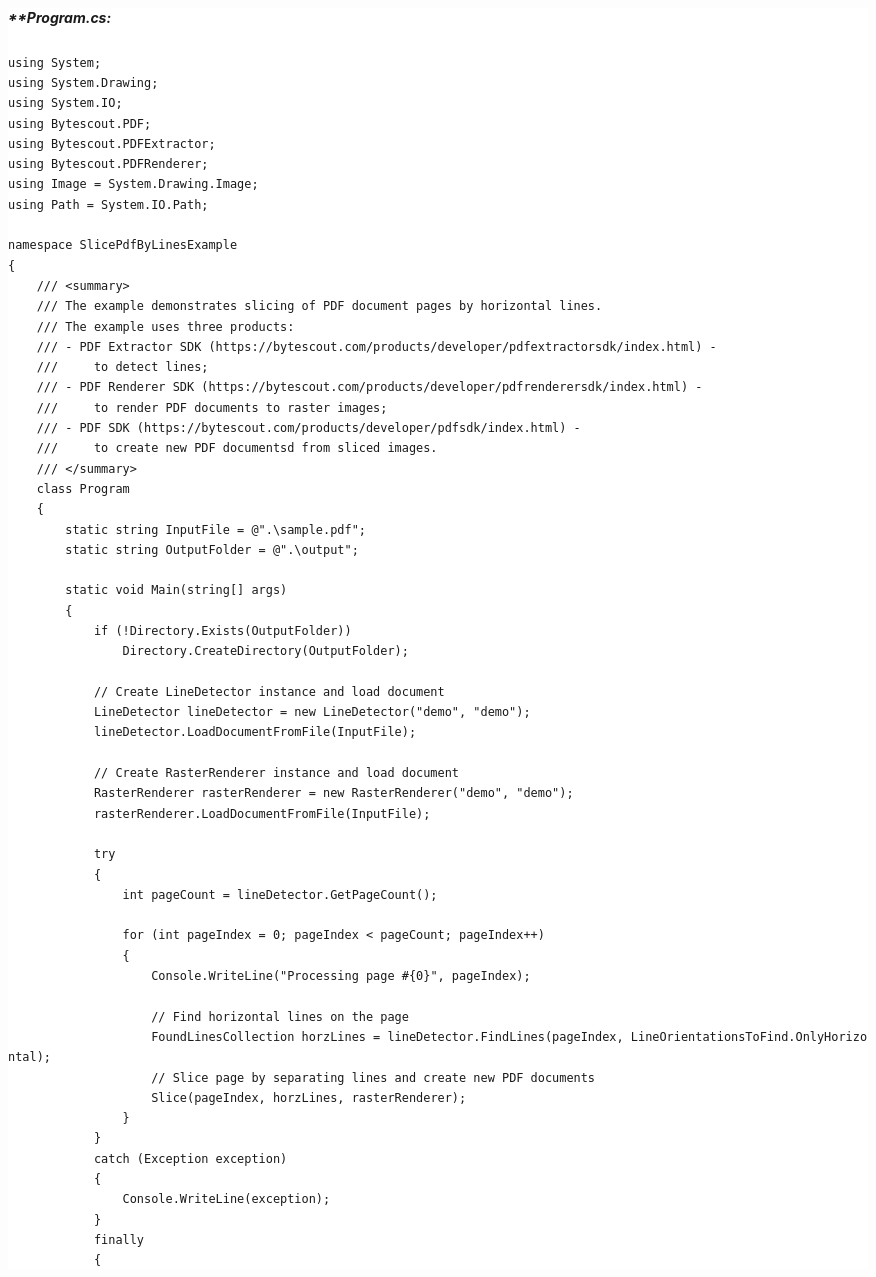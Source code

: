 
##### ****Program.cs:**
    
```
using System;
using System.Drawing;
using System.IO;
using Bytescout.PDF;
using Bytescout.PDFExtractor;
using Bytescout.PDFRenderer;
using Image = System.Drawing.Image;
using Path = System.IO.Path;

namespace SlicePdfByLinesExample
{
    /// <summary>
    /// The example demonstrates slicing of PDF document pages by horizontal lines.
    /// The example uses three products:
    /// - PDF Extractor SDK (https://bytescout.com/products/developer/pdfextractorsdk/index.html) -
    ///     to detect lines;
    /// - PDF Renderer SDK (https://bytescout.com/products/developer/pdfrenderersdk/index.html) -
    ///     to render PDF documents to raster images;
    /// - PDF SDK (https://bytescout.com/products/developer/pdfsdk/index.html) -
    ///     to create new PDF documentsd from sliced images.
    /// </summary>
    class Program
    {
        static string InputFile = @".\sample.pdf";
        static string OutputFolder = @".\output";

        static void Main(string[] args)
        {
            if (!Directory.Exists(OutputFolder))
                Directory.CreateDirectory(OutputFolder);

            // Create LineDetector instance and load document
            LineDetector lineDetector = new LineDetector("demo", "demo");
            lineDetector.LoadDocumentFromFile(InputFile);

            // Create RasterRenderer instance and load document
            RasterRenderer rasterRenderer = new RasterRenderer("demo", "demo");
            rasterRenderer.LoadDocumentFromFile(InputFile);
            
            try
            {
                int pageCount = lineDetector.GetPageCount();

                for (int pageIndex = 0; pageIndex < pageCount; pageIndex++)
                {
                    Console.WriteLine("Processing page #{0}", pageIndex);

                    // Find horizontal lines on the page
                    FoundLinesCollection horzLines = lineDetector.FindLines(pageIndex, LineOrientationsToFind.OnlyHorizontal);
                    // Slice page by separating lines and create new PDF documents
                    Slice(pageIndex, horzLines, rasterRenderer);
                }
            }
            catch (Exception exception)
            {
                Console.WriteLine(exception);
            }
            finally
            {
```